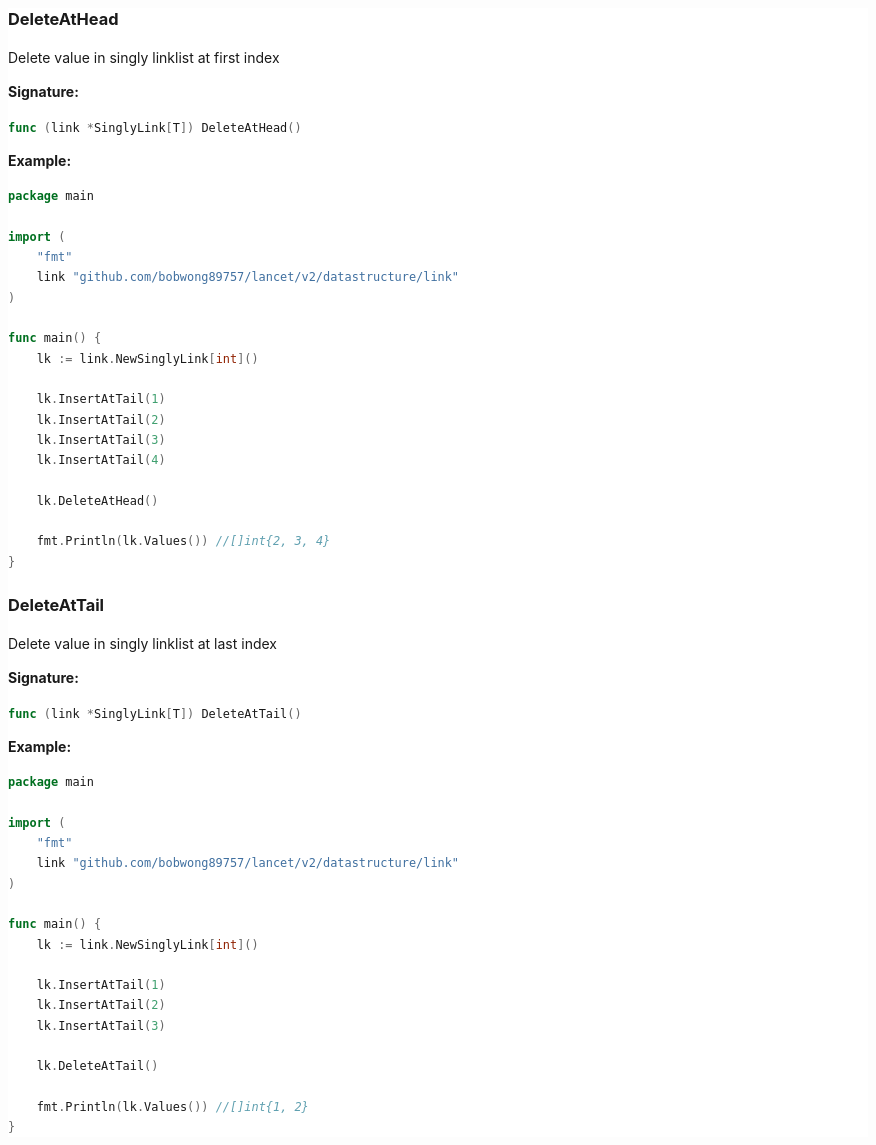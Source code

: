 

### <span id="SinglyLink_DeleteAtHead">DeleteAtHead</span>
<p>Delete value in singly linklist at first index</p>

<b>Signature:</b>

```go
func (link *SinglyLink[T]) DeleteAtHead()
```
<b>Example:</b>

```go
package main

import (
    "fmt"
    link "github.com/bobwong89757/lancet/v2/datastructure/link"
)

func main() {
    lk := link.NewSinglyLink[int]()

    lk.InsertAtTail(1)
    lk.InsertAtTail(2)
    lk.InsertAtTail(3)
    lk.InsertAtTail(4)

    lk.DeleteAtHead()
    
    fmt.Println(lk.Values()) //[]int{2, 3, 4}
}
```




### <span id="SinglyLink_DeleteAtTail">DeleteAtTail</span>
<p>Delete value in singly linklist at last index</p>

<b>Signature:</b>

```go
func (link *SinglyLink[T]) DeleteAtTail()
```
<b>Example:</b>

```go
package main

import (
    "fmt"
    link "github.com/bobwong89757/lancet/v2/datastructure/link"
)

func main() {
    lk := link.NewSinglyLink[int]()

    lk.InsertAtTail(1)
    lk.InsertAtTail(2)
    lk.InsertAtTail(3)

    lk.DeleteAtTail()
    
    fmt.Println(lk.Values()) //[]int{1, 2}
}
```
